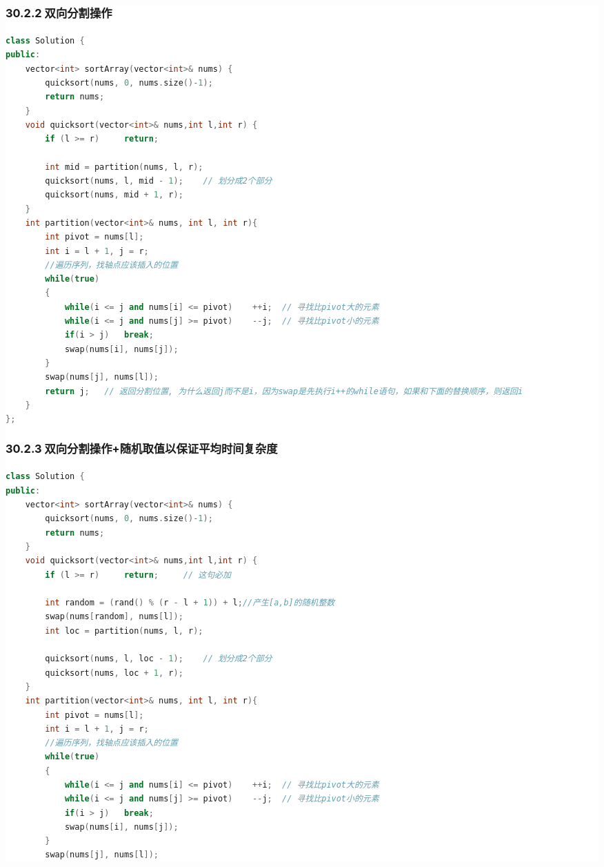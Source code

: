 ### 30.2.2 双向分割操作

```c++
class Solution {
public:
	vector<int> sortArray(vector<int>& nums) {
		quicksort(nums, 0, nums.size()-1);
		return nums;
	}
	void quicksort(vector<int>& nums,int l,int r) {
		if (l >= r)     return;

        int mid = partition(nums, l, r);
        quicksort(nums, l, mid - 1);    // 划分成2个部分
        quicksort(nums, mid + 1, r);
	}
	int partition(vector<int>& nums, int l, int r){
		int pivot = nums[l];
		int i = l + 1, j = r;
		//遍历序列，找轴点应该插入的位置
		while(true)
		{
			while(i <= j and nums[i] <= pivot)    ++i;  // 寻找比pivot大的元素
            while(i <= j and nums[j] >= pivot)    --j;  // 寻找比pivot小的元素
            if(i > j)   break;
            swap(nums[i], nums[j]);
		}
        swap(nums[j], nums[l]);
		return j;   // 返回分割位置, 为什么返回j而不是i，因为swap是先执行i++的while语句，如果和下面的替换顺序，则返回i
	}
};
```

### 30.2.3 双向分割操作+随机取值以保证平均时间复杂度

```c++
class Solution {
public:
	vector<int> sortArray(vector<int>& nums) {
		quicksort(nums, 0, nums.size()-1);
		return nums;
	}
    void quicksort(vector<int>& nums,int l,int r) {
        if (l >= r)     return;     // 这句必加

        int random = (rand() % (r - l + 1)) + l;//产生[a,b]的随机整数
		swap(nums[random], nums[l]);
        int loc = partition(nums, l, r);

        quicksort(nums, l, loc - 1);    // 划分成2个部分
        quicksort(nums, loc + 1, r);
	}
	int partition(vector<int>& nums, int l, int r){
		int pivot = nums[l];
		int i = l + 1, j = r;
		//遍历序列，找轴点应该插入的位置
		while(true)
		{
			while(i <= j and nums[i] <= pivot)    ++i;  // 寻找比pivot大的元素
            while(i <= j and nums[j] >= pivot)    --j;  // 寻找比pivot小的元素
            if(i > j)   break;
            swap(nums[i], nums[j]);
		}
        swap(nums[j], nums[l]);
```